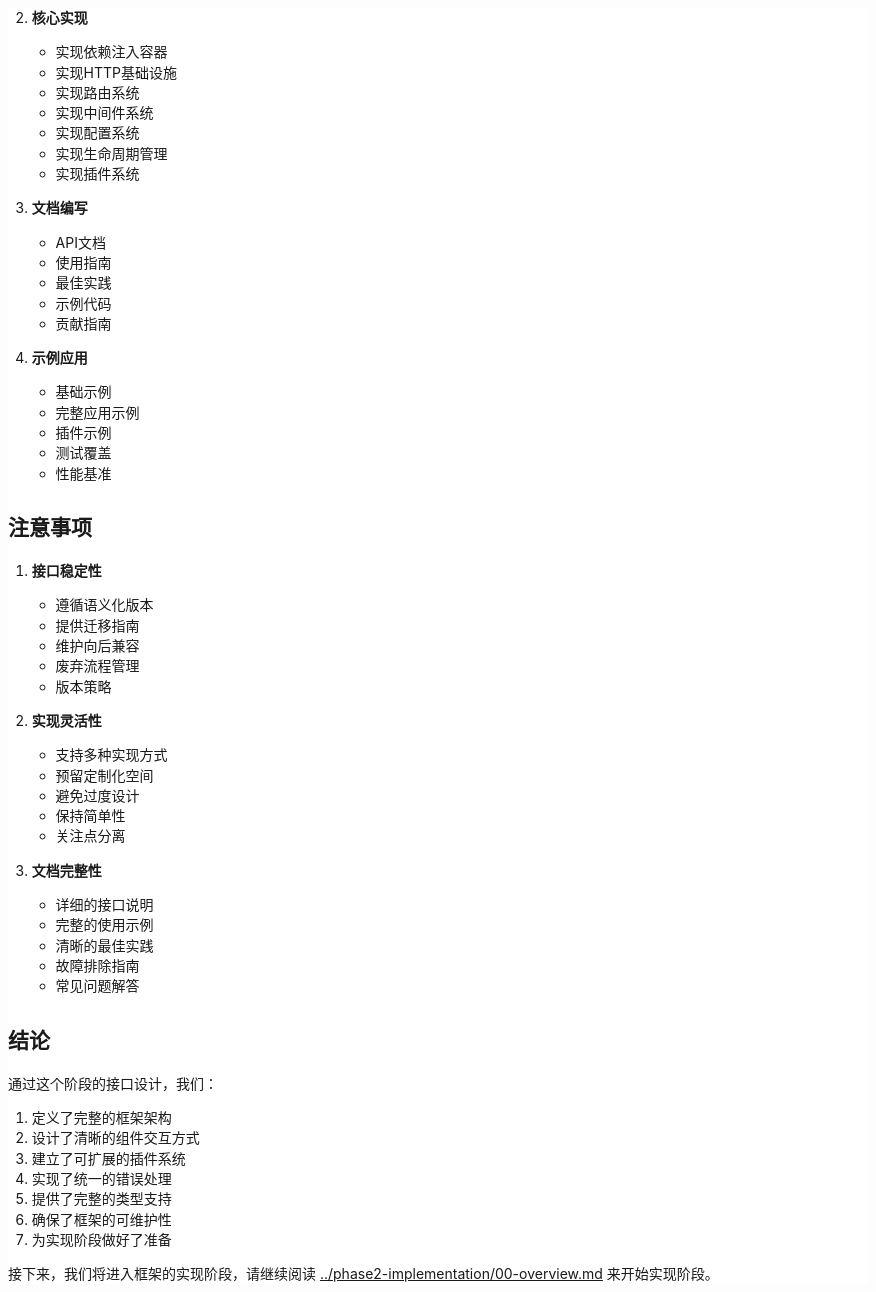 2. **核心实现**
   - 实现依赖注入容器
   - 实现HTTP基础设施
   - 实现路由系统
   - 实现中间件系统
   - 实现配置系统
   - 实现生命周期管理
   - 实现插件系统

3. **文档编写**
   - API文档
   - 使用指南
   - 最佳实践
   - 示例代码
   - 贡献指南

4. **示例应用**
   - 基础示例
   - 完整应用示例
   - 插件示例
   - 测试覆盖
   - 性能基准

## 注意事项

1. **接口稳定性**
   - 遵循语义化版本
   - 提供迁移指南
   - 维护向后兼容
   - 废弃流程管理
   - 版本策略

2. **实现灵活性**
   - 支持多种实现方式
   - 预留定制化空间
   - 避免过度设计
   - 保持简单性
   - 关注点分离

3. **文档完整性**
   - 详细的接口说明
   - 完整的使用示例
   - 清晰的最佳实践
   - 故障排除指南
   - 常见问题解答

## 结论

通过这个阶段的接口设计，我们：

1. 定义了完整的框架架构
2. 设计了清晰的组件交互方式
3. 建立了可扩展的插件系统
4. 实现了统一的错误处理
5. 提供了完整的类型支持
6. 确保了框架的可维护性
7. 为实现阶段做好了准备

接下来，我们将进入框架的实现阶段，请继续阅读 [../phase2-implementation/00-overview.md](../phase2-implementation/00-overview.md) 来开始实现阶段。 
